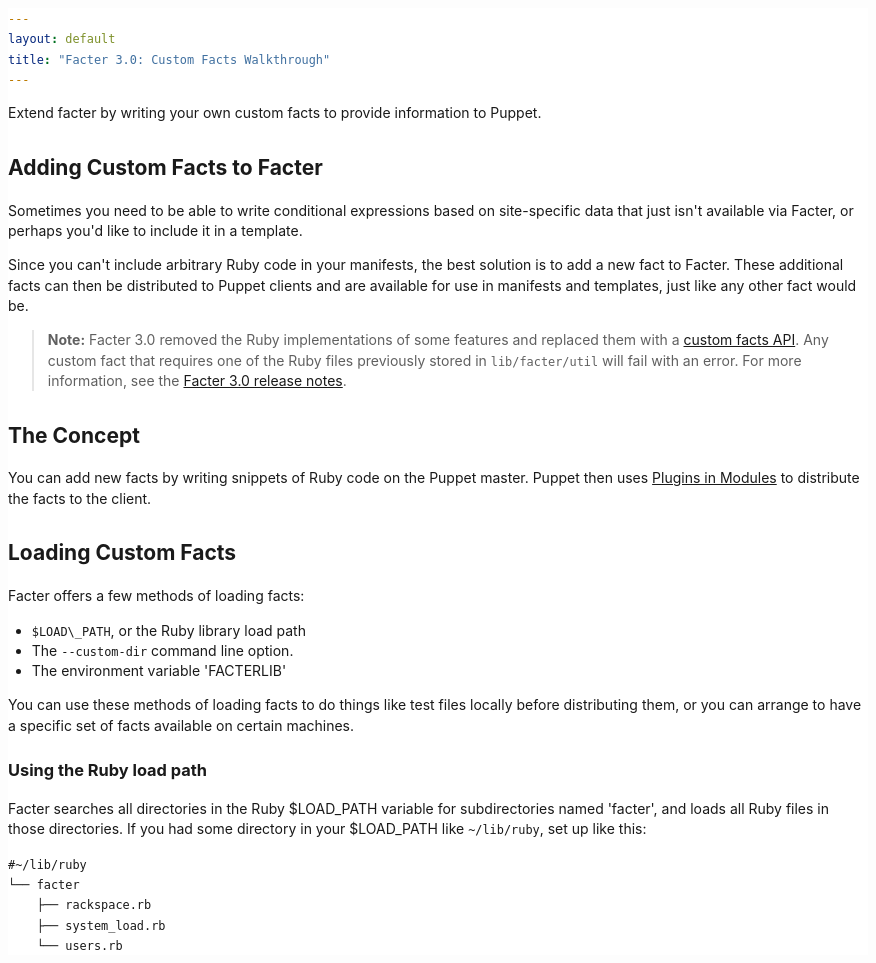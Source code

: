```yaml
---
layout: default
title: "Facter 3.0: Custom Facts Walkthrough"
---
```


[Facter 3.0.2 release notes]: ../3.0/release_notes.html#facter--p-restored
[Plugins in Modules]: /puppet/latest/plugins_in_modules.html

Extend facter by writing your own custom facts to provide information to Puppet.

## Adding Custom Facts to Facter

Sometimes you need to be able to write conditional expressions
based on site-specific data that just isn't available via Facter,
or perhaps you'd like to include it in a template.

Since you can't include arbitrary Ruby code in your manifests,
the best solution is to add a new fact to Facter. These additional facts
can then be distributed to Puppet clients and are available for use
in manifests and templates, just like any other fact would be.

> **Note:** Facter 3.0 removed the Ruby implementations of some features and replaced them with a [custom facts API](https://github.com/puppetlabs/facter/blob/master/Extensibility.md#custom-facts-compatibility). Any custom fact that requires one of the Ruby files previously stored in `lib/facter/util` will fail with an error. For more information, see the [Facter 3.0 release notes](./release_notes.html).

## The Concept

You can add new facts by writing snippets of Ruby code on the
Puppet master. Puppet then uses [Plugins in Modules][]
to distribute the facts to the client.

## Loading Custom Facts

Facter offers a few methods of loading facts:

* `$LOAD\_PATH`, or the Ruby library load path
* The `--custom-dir` command line option.
* The environment variable 'FACTERLIB'

You can use these methods of loading facts to do things like test files locally
before distributing them, or you can arrange to have a specific set of facts available on certain
machines.

### Using the Ruby load path

Facter searches all directories in the Ruby $LOAD\_PATH variable for
subdirectories named 'facter', and loads all Ruby files in those directories.
If you had some directory in your $LOAD\_PATH like `~/lib/ruby`, set up like
this:

    #~/lib/ruby
    └── facter
        ├── rackspace.rb
        ├── system_load.rb
        └── users.rb


[puppetdb]: /puppetdb/latest